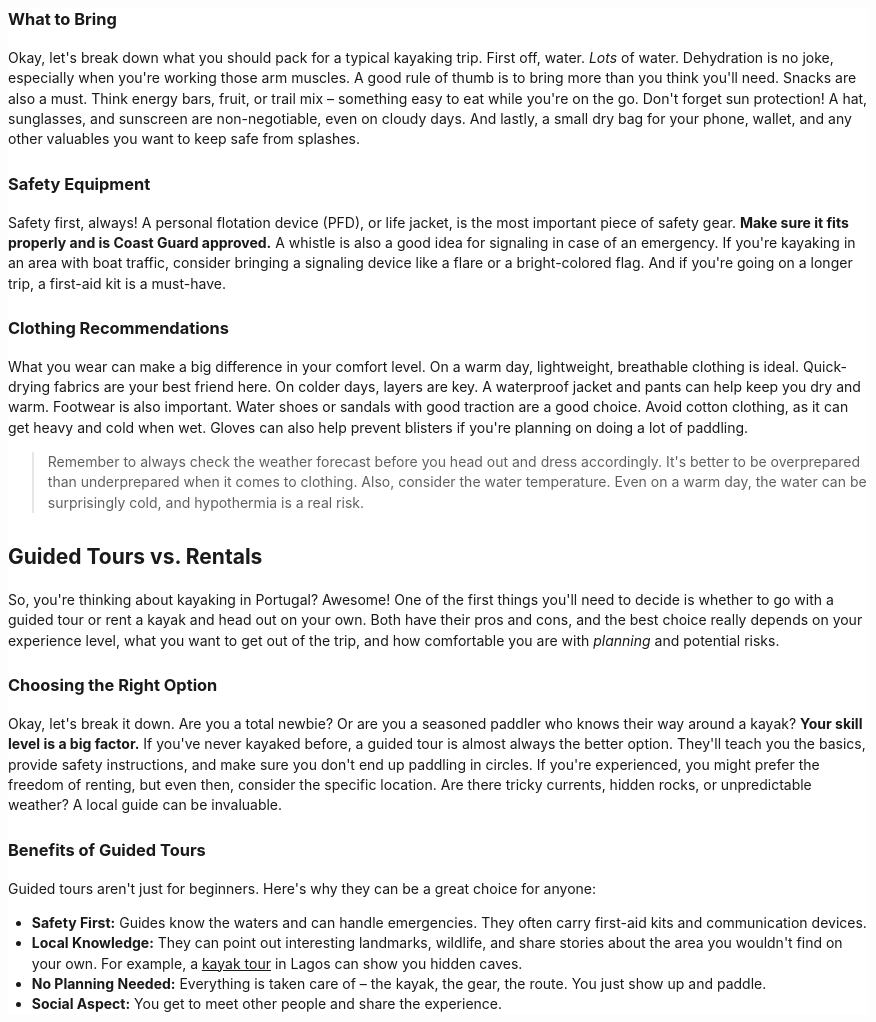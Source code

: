 ### What to Bring

Okay, let's break down what you should pack for a typical kayaking trip. First off, water. _Lots_ of water. Dehydration is no joke, especially when you're working those arm muscles. A good rule of thumb is to bring more than you think you'll need. Snacks are also a must. Think energy bars, fruit, or trail mix – something easy to eat while you're on the go. Don't forget sun protection! A hat, sunglasses, and sunscreen are non-negotiable, even on cloudy days. And lastly, a small dry bag for your phone, wallet, and any other valuables you want to keep safe from splashes.

### Safety Equipment

Safety first, always! A personal flotation device (PFD), or life jacket, is the most important piece of safety gear. **Make sure it fits properly and is Coast Guard approved.** A whistle is also a good idea for signaling in case of an emergency. If you're kayaking in an area with boat traffic, consider bringing a signaling device like a flare or a bright-colored flag. And if you're going on a longer trip, a first-aid kit is a must-have.

### Clothing Recommendations

What you wear can make a big difference in your comfort level. On a warm day, lightweight, breathable clothing is ideal. Quick-drying fabrics are your best friend here. On colder days, layers are key. A waterproof jacket and pants can help keep you dry and warm. Footwear is also important. Water shoes or sandals with good traction are a good choice. Avoid cotton clothing, as it can get heavy and cold when wet. Gloves can also help prevent blisters if you're planning on doing a lot of paddling.

> Remember to always check the weather forecast before you head out and dress accordingly. It's better to be overprepared than underprepared when it comes to clothing. Also, consider the water temperature. Even on a warm day, the water can be surprisingly cold, and hypothermia is a real risk.

## Guided Tours vs. Rentals

So, you're thinking about kayaking in Portugal? Awesome! One of the first things you'll need to decide is whether to go with a guided tour or rent a kayak and head out on your own. Both have their pros and cons, and the best choice really depends on your experience level, what you want to get out of the trip, and how comfortable you are with _planning_ and potential risks.

### Choosing the Right Option

Okay, let's break it down. Are you a total newbie? Or are you a seasoned paddler who knows their way around a kayak? **Your skill level is a big factor.** If you've never kayaked before, a guided tour is almost always the better option. They'll teach you the basics, provide safety instructions, and make sure you don't end up paddling in circles. If you're experienced, you might prefer the freedom of renting, but even then, consider the specific location. Are there tricky currents, hidden rocks, or unpredictable weather? A local guide can be invaluable.

### Benefits of Guided Tours

Guided tours aren't just for beginners. Here's why they can be a great choice for anyone:

*   **Safety First:** Guides know the waters and can handle emergencies. They often carry first-aid kits and communication devices.
*   **Local Knowledge:** They can point out interesting landmarks, wildlife, and share stories about the area you wouldn't find on your own. For example, a [kayak tour](https://www.getyourguide.com/lagos-portugal-l2896/canoe-kayak-tours-tc61/) in Lagos can show you hidden caves.
*   **No Planning Needed:** Everything is taken care of – the kayak, the gear, the route. You just show up and paddle.
*   **Social Aspect:** You get to meet other people and share the experience.
